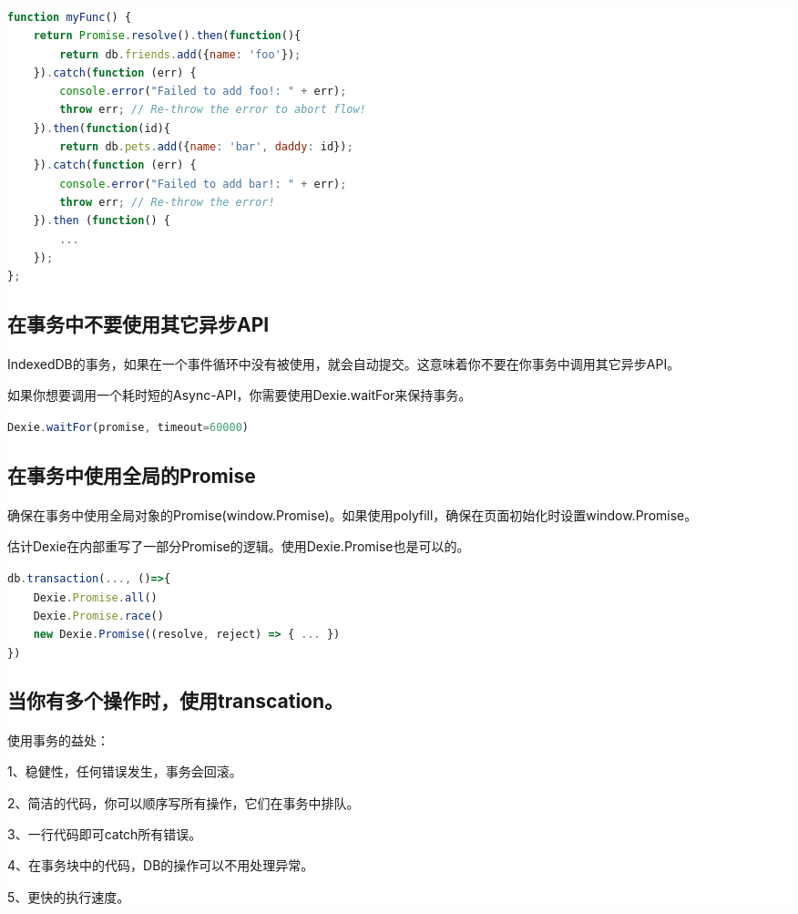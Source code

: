 ```js
function myFunc() {
    return Promise.resolve().then(function(){
        return db.friends.add({name: 'foo'});
    }).catch(function (err) {
        console.error("Failed to add foo!: " + err);
        throw err; // Re-throw the error to abort flow!
    }).then(function(id){
        return db.pets.add({name: 'bar', daddy: id});
    }).catch(function (err) {
        console.error("Failed to add bar!: " + err);
        throw err; // Re-throw the error!
    }).then (function() {
        ...
    });
};
```

## 在事务中不要使用其它异步API

IndexedDB的事务，如果在一个事件循环中没有被使用，就会自动提交。这意味着你不要在你事务中调用其它异步API。

如果你想要调用一个耗时短的Async-API，你需要使用Dexie.waitFor来保持事务。

```js
Dexie.waitFor(promise, timeout=60000)
```

## 在事务中使用全局的Promise

确保在事务中使用全局对象的Promise(window.Promise)。如果使用polyfill，确保在页面初始化时设置window.Promise。

估计Dexie在内部重写了一部分Promise的逻辑。使用Dexie.Promise也是可以的。

```js
db.transaction(..., ()=>{
    Dexie.Promise.all()
    Dexie.Promise.race()
    new Dexie.Promise((resolve, reject) => { ... })
})
```

## 当你有多个操作时，使用transcation。

使用事务的益处：

1、稳健性，任何错误发生，事务会回滚。

2、简洁的代码，你可以顺序写所有操作，它们在事务中排队。

3、一行代码即可catch所有错误。

4、在事务块中的代码，DB的操作可以不用处理异常。

5、更快的执行速度。
